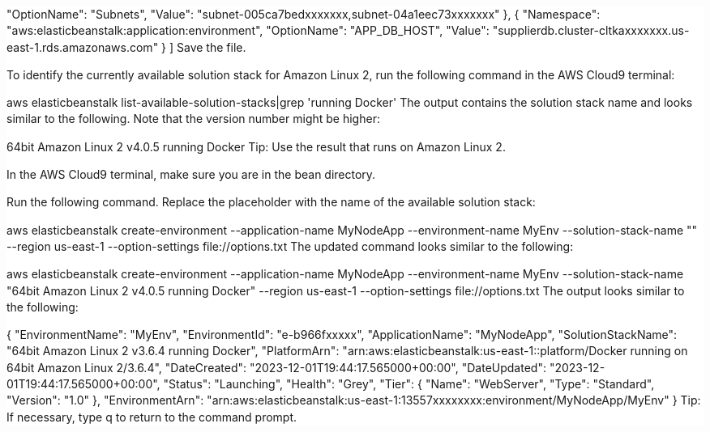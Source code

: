 "OptionName": "Subnets",
"Value": "subnet-005ca7bedxxxxxxx,subnet-04a1eec73xxxxxxx"
},
{
"Namespace": "aws:elasticbeanstalk:application:environment",
"OptionName": "APP_DB_HOST",
"Value": "supplierdb.cluster-cltkaxxxxxxx.us-east-1.rds.amazonaws.com"
}
]
Save the file.

To identify the currently available solution stack for Amazon Linux 2, run the following command in the AWS Cloud9 terminal:

aws elasticbeanstalk list-available-solution-stacks|grep 'running Docker'
The output contains the solution stack name and looks similar to the following. Note that the version number might be higher:

64bit Amazon Linux 2 v4.0.5 running Docker
Tip: Use the result that runs on Amazon Linux 2.

In the AWS Cloud9 terminal, make sure you are in the bean directory.

Run the following command. Replace the <solution-stack-name> placeholder with the name of the available solution stack:

aws elasticbeanstalk create-environment --application-name MyNodeApp --environment-name MyEnv --solution-stack-name "<solution-stack-name>" --region us-east-1 --option-settings file://options.txt
The updated command looks similar to the following:

aws elasticbeanstalk create-environment --application-name MyNodeApp --environment-name MyEnv --solution-stack-name "64bit Amazon Linux 2 v4.0.5 running Docker" --region us-east-1 --option-settings file://options.txt
The output looks similar to the following:

{
"EnvironmentName": "MyEnv",
"EnvironmentId": "e-b966fxxxxx",
"ApplicationName": "MyNodeApp",
"SolutionStackName": "64bit Amazon Linux 2 v3.6.4 running Docker",
"PlatformArn": "arn:aws:elasticbeanstalk:us-east-1::platform/Docker running on 64bit Amazon Linux 2/3.6.4",
"DateCreated": "2023-12-01T19:44:17.565000+00:00",
"DateUpdated": "2023-12-01T19:44:17.565000+00:00",
"Status": "Launching",
"Health": "Grey",
"Tier": {
"Name": "WebServer",
"Type": "Standard",
"Version": "1.0"
},
"EnvironmentArn": "arn:aws:elasticbeanstalk:us-east-1:13557xxxxxxxx:environment/MyNodeApp/MyEnv"
}
Tip: If necessary, type q to return to the command prompt.
